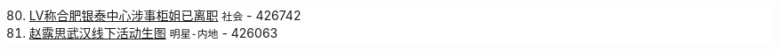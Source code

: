 80. [LV称合肥银泰中心涉事柜姐已离职](https://m.weibo.cn/search?containerid=100103type%3D1%26t%3D10%26q%3D%23LV%E7%A7%B0%E5%90%88%E8%82%A5%E9%93%B6%E6%B3%B0%E4%B8%AD%E5%BF%83%E6%B6%89%E4%BA%8B%E6%9F%9C%E5%A7%90%E5%B7%B2%E7%A6%BB%E8%81%8C%23&stream_entry_id=31&isnewpage=1&extparam=seat%3D1%26band_rank%3D12%26stream_entry_id%3D31%26q%3D%2523LV%25E7%25A7%25B0%25E5%2590%2588%25E8%2582%25A5%25E9%2593%25B6%25E6%25B3%25B0%25E4%25B8%25AD%25E5%25BF%2583%25E6%25B6%2589%25E4%25BA%258B%25E6%259F%259C%25E5%25A7%2590%25E5%25B7%25B2%25E7%25A6%25BB%25E8%2581%258C%2523%26dgr%3D0%26lcate%3D5001%26realpos%3D12%26flag%3D1%26c_type%3D31%26pos%3D12%26filter_type%3Drealtimehot%26cate%3D5001%26display_time%3D1729920126%26pre_seqid%3D172992012664292228187123) `社会` - 426742
81. [赵露思武汉线下活动生图](https://m.weibo.cn/search?containerid=100103type%3D1%26t%3D10%26q%3D%23%E8%B5%B5%E9%9C%B2%E6%80%9D%E6%AD%A6%E6%B1%89%E7%BA%BF%E4%B8%8B%E6%B4%BB%E5%8A%A8%E7%94%9F%E5%9B%BE%23&stream_entry_id=31&isnewpage=1&extparam=seat%3D1%26lcate%3D5001%26filter_type%3Drealtimehot%26c_type%3D31%26q%3D%2523%25E8%25B5%25B5%25E9%259C%25B2%25E6%2580%259D%25E6%25AD%25A6%25E6%25B1%2589%25E7%25BA%25BF%25E4%25B8%258B%25E6%25B4%25BB%25E5%258A%25A8%25E7%2594%259F%25E5%259B%25BE%2523%26dgr%3D0%26stream_entry_id%3D31%26pos%3D18%26band_rank%3D18%26realpos%3D18%26cate%3D5001%26flag%3D1%26display_time%3D1729934550%26pre_seqid%3D172993455017302156321112) `明星-内地` - 426063
